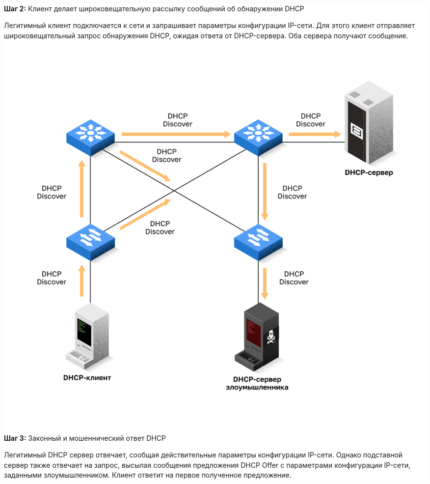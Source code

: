 
**Шаг 2:** Клиент делает широковещательную рассылку сообщений об обнаружении DHCP

Легитимный клиент подключается к сети и запрашивает параметры конфигурации IP-сети. Для этого клиент отправляет широковещательный запрос обнаружения DHCP, ожидая ответа от DHCP-сервера. Оба сервера получают сообщение.

![](./assets/10.5.5-2.svg)


**Шаг 3:** Законный и мошеннический ответ DHCP

Легитимный DHCP сервер отвечает, сообщая действительные параметры конфигурации IP-сети. Однако подставной сервер также отвечает на запрос, высылая сообщения предложения DHCP Offer с параметрами конфигурации IP-сети, заданными злоумышленником. Клиент ответит на первое полученное предложение.
